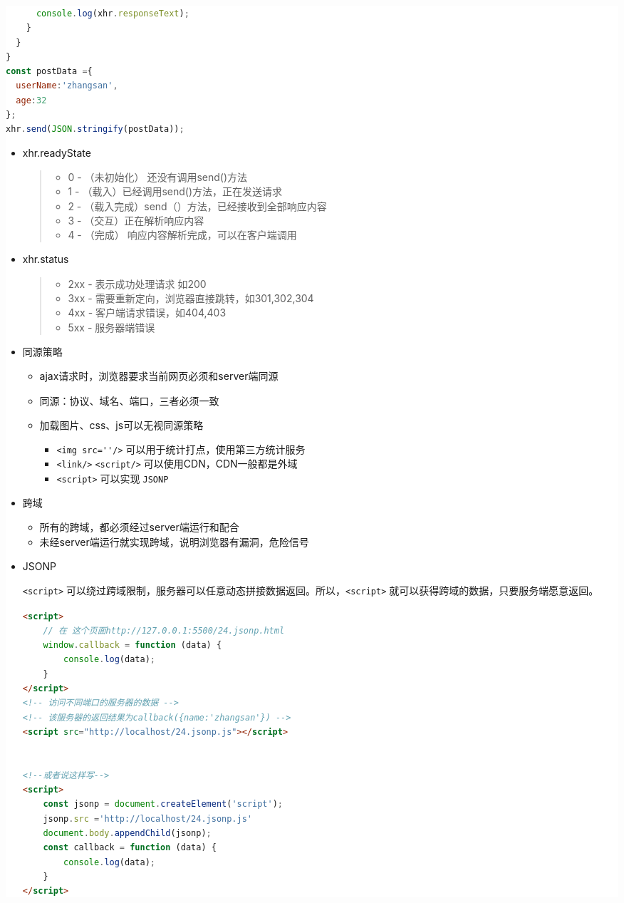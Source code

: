   ```js
        console.log(xhr.responseText);
      }
    }
  }  
  const postData ={
    userName:'zhangsan',
    age:32
  };
  xhr.send(JSON.stringify(postData));
  ```

  - xhr.readyState

    > - 0 - （未初始化） 还没有调用send()方法
    > - 1 - （载入）已经调用send()方法，正在发送请求
    > - 2 - （载入完成）send（）方法，已经接收到全部响应内容
    > - 3 - （交互）正在解析响应内容
    > - 4 - （完成） 响应内容解析完成，可以在客户端调用

  - xhr.status

    > - 2xx - 表示成功处理请求 如200
    > - 3xx - 需要重新定向，浏览器直接跳转，如301,302,304
    > - 4xx - 客户端请求错误，如404,403
    > - 5xx - 服务器端错误

- 同源策略

  - ajax请求时，浏览器要求当前网页必须和server端同源

  - 同源：协议、域名、端口，三者必须一致
  - 加载图片、css、js可以无视同源策略
    - `<img src=''/>` 可以用于统计打点，使用第三方统计服务
    - `<link/>` `<script/>` 可以使用CDN，CDN一般都是外域
    - `<script>` 可以实现 `JSONP`

- 跨域

  - 所有的跨域，都必须经过server端运行和配合
  - 未经server端运行就实现跨域，说明浏览器有漏洞，危险信号

- JSONP

  `<script>` 可以绕过跨域限制，服务器可以任意动态拼接数据返回。所以，`<script>` 就可以获得跨域的数据，只要服务端愿意返回。

  ```html
  <script>
      // 在 这个页面http://127.0.0.1:5500/24.jsonp.html
      window.callback = function (data) {
          console.log(data);
      }
  </script>
  <!-- 访问不同端口的服务器的数据 -->
  <!-- 该服务器的返回结果为callback({name:'zhangsan'}) -->
  <script src="http://localhost/24.jsonp.js"></script>
  
  
  <!--或者说这样写-->
  <script>
      const jsonp = document.createElement('script');
      jsonp.src ='http://localhost/24.jsonp.js'
      document.body.appendChild(jsonp);
      const callback = function (data) {
          console.log(data);
      }
  </script>
  ```
